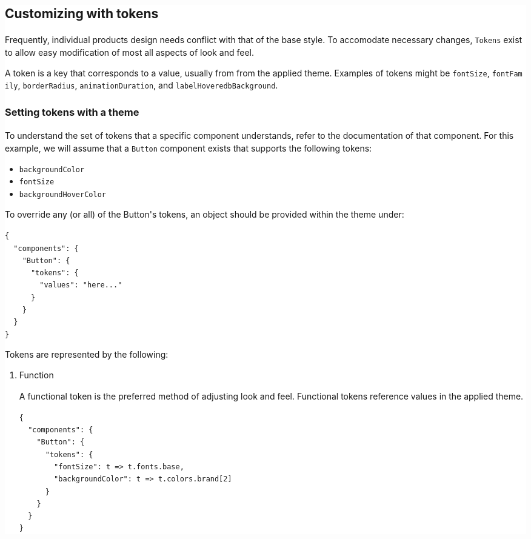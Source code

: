 ## Customizing with tokens

Frequently, individual products design needs conflict with that of the
base style. To accomodate necessary changes, `Tokens` exist to allow easy
modification of most all aspects of look and feel.

A token is a key that corresponds to a value, usually from from the
applied theme. Examples of tokens might be `fontSize`, `fontFamily`,
`borderRadius`, `animationDuration`, and `labelHoveredbBackground`.

### Setting tokens with a theme

To understand the set of tokens that a specific component understands,
refer to the documentation of that component. For this example, we will
assume that a `Button` component exists that supports the following
tokens:

- `backgroundColor`
- `fontSize`
- `backgroundHoverColor`

To override any (or all) of the Button\'s tokens, an object should be
provided within the theme under:

```{.json}
{
  "components": {
    "Button": {
      "tokens": {
        "values": "here..."
      }
    }
  }
}
```

Tokens are represented by the following:

1.  Function

    A functional token is the preferred method of adjusting look and
    feel. Functional tokens reference values in the applied theme.

    ```{.javascript org-language="js"}
    {
      "components": {
        "Button": {
          "tokens": {
            "fontSize": t => t.fonts.base,
            "backgroundColor": t => t.colors.brand[2]
          }
        }
      }
    }
    ```
